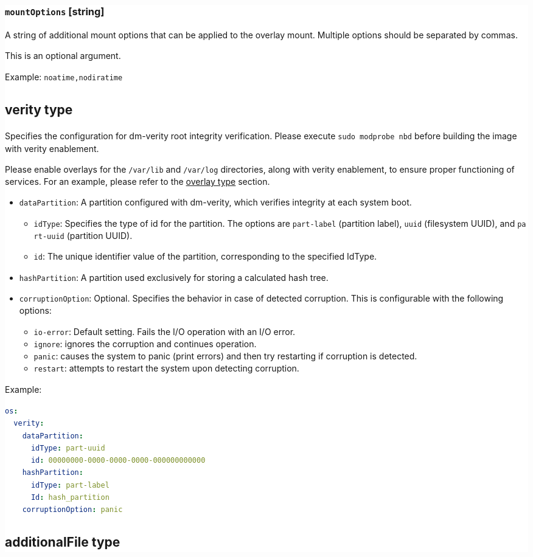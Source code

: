 ### `mountOptions` [string]

A string of additional mount options that can be applied to the overlay mount.
Multiple options should be separated by commas.

This is an optional argument.

Example: `noatime,nodiratime`

## verity type

Specifies the configuration for dm-verity root integrity verification. Please
execute `sudo modprobe nbd` before building the image with verity enablement.

Please enable overlays for the `/var/lib` and `/var/log` directories, along with
verity enablement, to ensure proper functioning of services. For an example,
please refer to the [overlay type](#overlay-type) section.

- `dataPartition`: A partition configured with dm-verity, which verifies integrity
  at each system boot.

  - `idType`: Specifies the type of id for the partition. The options are
    `part-label` (partition label), `uuid` (filesystem UUID), and `part-uuid`
    (partition UUID).

  - `id`: The unique identifier value of the partition, corresponding to the
    specified IdType.

- `hashPartition`: A partition used exclusively for storing a calculated hash
  tree.

- `corruptionOption`: Optional. Specifies the behavior in case of detected
  corruption. This is configurable with the following options:
  - `io-error`: Default setting. Fails the I/O operation with an I/O error.
  - `ignore`: ignores the corruption and continues operation.
  - `panic`: causes the system to panic (print errors) and then try restarting
    if corruption is detected.
  - `restart`: attempts to restart the system upon detecting corruption.

Example:

```yaml
os:
  verity:
    dataPartition:
      idType: part-uuid
      id: 00000000-0000-0000-0000-000000000000
    hashPartition:
      idType: part-label
      Id: hash_partition
    corruptionOption: panic
```

## additionalFile type
